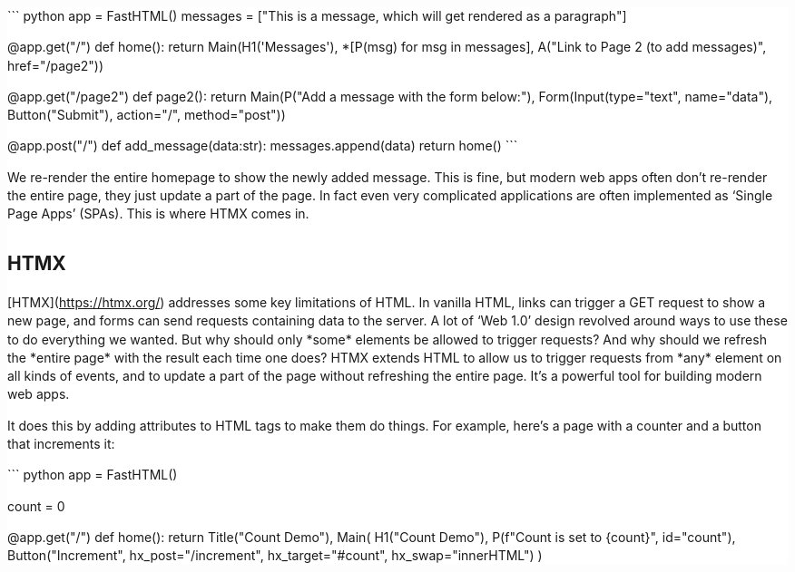 \`\`\` python
app = FastHTML()
messages = \["This is a message, which will get rendered as a paragraph"\]

@app.get("/")
def home():
    return Main(H1('Messages'), 
                \*\[P(msg) for msg in messages\],
                A("Link to Page 2 (to add messages)", href="/page2"))

@app.get("/page2")
def page2():
    return Main(P("Add a message with the form below:"),
                Form(Input(type="text", name="data"),
                     Button("Submit"),
                     action="/", method="post"))

@app.post("/")
def add\_message(data:str):
    messages.append(data)
    return home()
\`\`\`

We re-render the entire homepage to show the newly added message. This
is fine, but modern web apps often don’t re-render the entire page, they
just update a part of the page. In fact even very complicated
applications are often implemented as ‘Single Page Apps’ (SPAs). This is
where HTMX comes in.

## HTMX

\[HTMX\](https://htmx.org/) addresses some key limitations of HTML. In
vanilla HTML, links can trigger a GET request to show a new page, and
forms can send requests containing data to the server. A lot of ‘Web
1.0’ design revolved around ways to use these to do everything we
wanted. But why should only \*some\* elements be allowed to trigger
requests? And why should we refresh the \*entire page\* with the result
each time one does? HTMX extends HTML to allow us to trigger requests
from \*any\* element on all kinds of events, and to update a part of the
page without refreshing the entire page. It’s a powerful tool for
building modern web apps.

It does this by adding attributes to HTML tags to make them do things.
For example, here’s a page with a counter and a button that increments
it:

\`\`\` python
app = FastHTML()

count = 0

@app.get("/")
def home():
    return Title("Count Demo"), Main(
        H1("Count Demo"),
        P(f"Count is set to {count}", id="count"),
        Button("Increment", hx\_post="/increment", hx\_target="#count", hx\_swap="innerHTML")
    )
